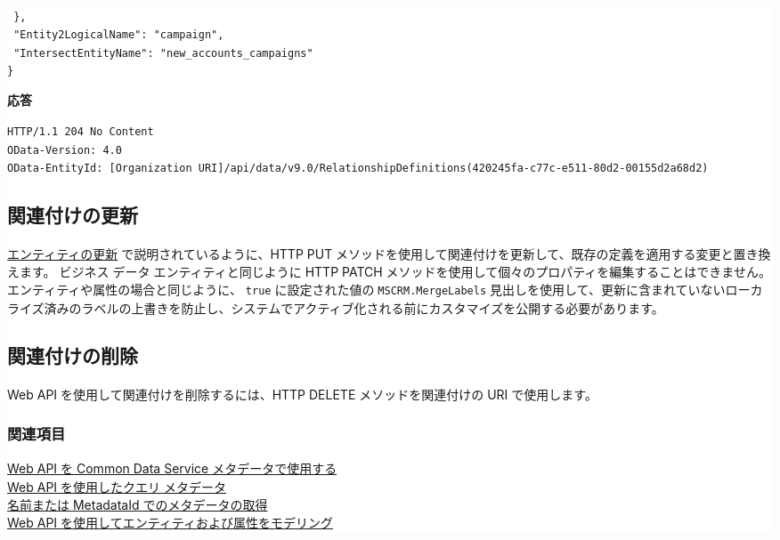 ```http 
 },  
 "Entity2LogicalName": "campaign",  
 "IntersectEntityName": "new_accounts_campaigns"  
}  
```  
  
 **応答**  
```http 
HTTP/1.1 204 No Content  
OData-Version: 4.0  
OData-EntityId: [Organization URI]/api/data/v9.0/RelationshipDefinitions(420245fa-c77c-e511-80d2-00155d2a68d2)    
```  
  
<a name="bkmk_updateRelationships"></a>

## <a name="update-relationships"></a>関連付けの更新

[エンティティの更新](create-update-entity-definitions-using-web-api.md#bkmk_updateEntities) で説明されているように、HTTP PUT メソッドを使用して関連付けを更新して、既存の定義を適用する変更と置き換えます。 ビジネス データ エンティティと同じように HTTP PATCH メソッドを使用して個々のプロパティを編集することはできません。 エンティティや属性の場合と同じように、 `true` に設定された値の `MSCRM.MergeLabels` 見出しを使用して、更新に含まれていないローカライズ済みのラベルの上書きを防止し、システムでアクティブ化される前にカスタマイズを公開する必要があります。  
  
<a name="bkmk_deleteRelationship"></a>
 
## <a name="delete-relationships"></a>関連付けの削除

Web API を使用して関連付けを削除するには、HTTP DELETE メソッドを関連付けの URI で使用します。  
  
### <a name="see-also"></a>関連項目


[Web API を Common Data Service メタデータで使用する](use-web-api-metadata.md)<br />
[Web API を使用したクエリ メタデータ](query-metadata-web-api.md)<br />
[名前または MetadataId でのメタデータの取得](retrieve-metadata-name-metadataid.md)<br />
[Web API を使用してエンティティおよび属性をモデリング](create-update-entity-definitions-using-web-api.md)
